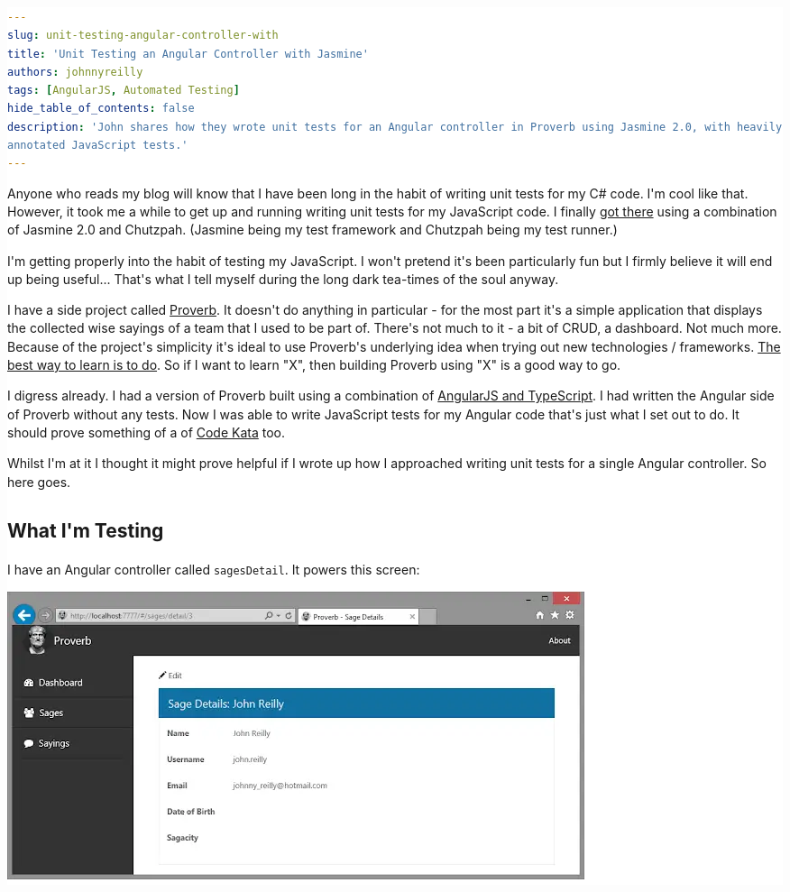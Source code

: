 ```yaml
---
slug: unit-testing-angular-controller-with
title: 'Unit Testing an Angular Controller with Jasmine'
authors: johnnyreilly
tags: [AngularJS, Automated Testing]
hide_table_of_contents: false
description: 'John shares how they wrote unit tests for an Angular controller in Proverb using Jasmine 2.0, with heavily annotated JavaScript tests.'
---
```


Anyone who reads my blog will know that I have been long in the habit of writing unit tests for my C# code. I'm cool like that. However, it took me a while to get up and running writing unit tests for my JavaScript code. I finally [got there](../2014-03-17-the-surprisingly-happy-tale-of-visual/index.md) using a combination of Jasmine 2.0 and Chutzpah. (Jasmine being my test framework and Chutzpah being my test runner.)



I'm getting properly into the habit of testing my JavaScript. I won't pretend it's been particularly fun but I firmly believe it will end up being useful... That's what I tell myself during the long dark tea-times of the soul anyway.

I have a side project called [Proverb](https://github.com/johnnyreilly/Proverb). It doesn't do anything in particular - for the most part it's a simple application that displays the collected wise sayings of a team that I used to be part of. There's not much to it - a bit of CRUD, a dashboard. Not much more. Because of the project's simplicity it's ideal to use Proverb's underlying idea when trying out new technologies / frameworks. [The best way to learn is to do](http://en.wikipedia.org/wiki/Paul_Halmos). So if I want to learn "X", then building Proverb using "X" is a good way to go.

I digress already. I had a version of Proverb built using a combination of [AngularJS and TypeScript](https://github.com/johnnyreilly/Proverb/tree/master/AngularTypeScript). I had written the Angular side of Proverb without any tests. Now I was able to write JavaScript tests for my Angular code that's just what I set out to do. It should prove something of a of [Code Kata](<http://en.wikipedia.org/wiki/Kata_(programming)>) too.

Whilst I'm at it I thought it might prove helpful if I wrote up how I approached writing unit tests for a single Angular controller. So here goes.

## What I'm Testing

I have an Angular controller called `sagesDetail`. It powers this screen:

![](sageDetailScreen.webp)
